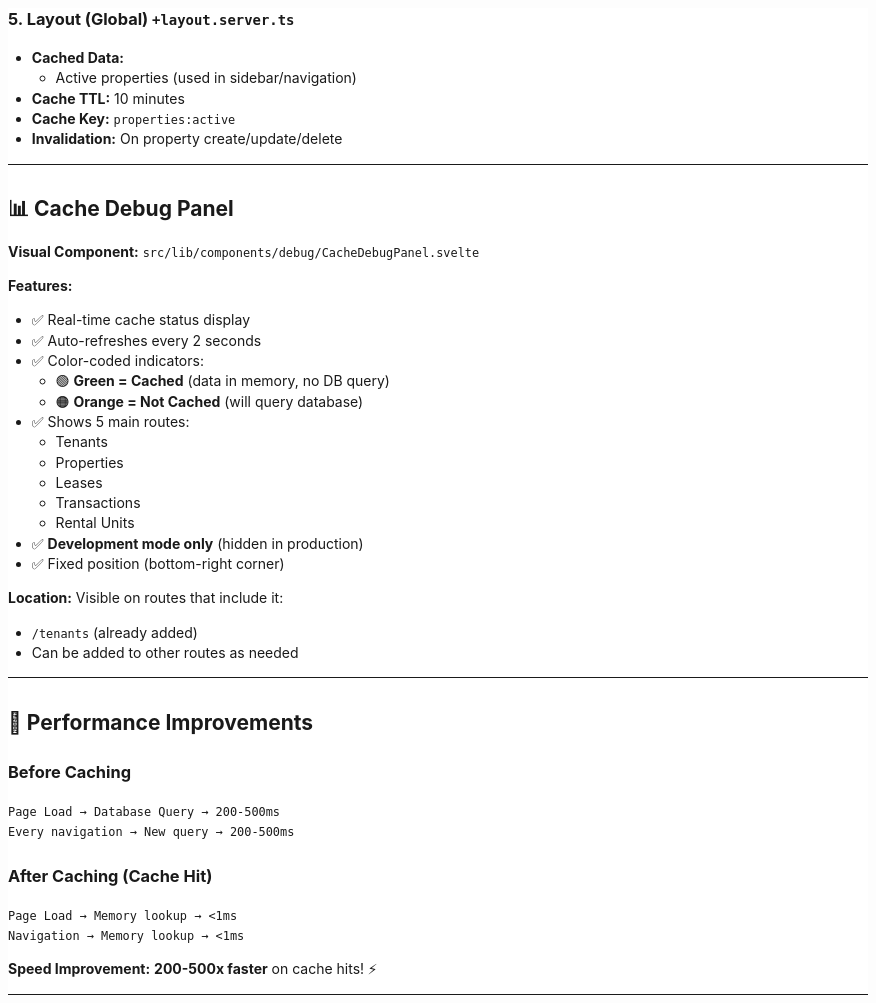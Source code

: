 ### 5. **Layout (Global)** `+layout.server.ts`
- **Cached Data:**
  - Active properties (used in sidebar/navigation)
- **Cache TTL:** 10 minutes
- **Cache Key:** `properties:active`
- **Invalidation:** On property create/update/delete

---

## 📊 Cache Debug Panel

**Visual Component:** `src/lib/components/debug/CacheDebugPanel.svelte`

**Features:**
- ✅ Real-time cache status display
- ✅ Auto-refreshes every 2 seconds
- ✅ Color-coded indicators:
  - 🟢 **Green = Cached** (data in memory, no DB query)
  - 🟠 **Orange = Not Cached** (will query database)
- ✅ Shows 5 main routes:
  - Tenants
  - Properties
  - Leases
  - Transactions
  - Rental Units
- ✅ **Development mode only** (hidden in production)
- ✅ Fixed position (bottom-right corner)

**Location:** Visible on routes that include it:
- `/tenants` (already added)
- Can be added to other routes as needed

---

## 🚀 Performance Improvements

### Before Caching
```
Page Load → Database Query → 200-500ms
Every navigation → New query → 200-500ms
```

### After Caching (Cache Hit)
```
Page Load → Memory lookup → <1ms
Navigation → Memory lookup → <1ms
```

**Speed Improvement:** **200-500x faster** on cache hits! ⚡

---

